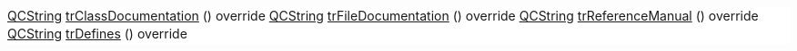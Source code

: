 <tr class="doxyMemberIndexItem">
<td class="doxyMemberIndexItemType" align="left" valign="top"><a href="/web-doxygen/docs/api/classes/qcstring">QCString</a></td>
<td class="doxyMemberIndexItemName" align="left" valign="top"><a href="#a2b4dc69ec41d6e067a65982bd75825bc">trClassDocumentation</a> () override</td>
</tr>
<tr class="doxyMemberIndexDescription">
<td class="doxyMemberIndexDescriptionLeft"></td>
<td class="doxyMemberIndexDescriptionRight">
</td>
</tr>
<tr class="doxyMemberIndexSeparator">
<td class="doxyMemberIndexSeparator" colspan="2"></td>
</tr>

<tr class="doxyMemberIndexItem">
<td class="doxyMemberIndexItemType" align="left" valign="top"><a href="/web-doxygen/docs/api/classes/qcstring">QCString</a></td>
<td class="doxyMemberIndexItemName" align="left" valign="top"><a href="#abf8944fafd5716bbcb2785e487aea9eb">trFileDocumentation</a> () override</td>
</tr>
<tr class="doxyMemberIndexDescription">
<td class="doxyMemberIndexDescriptionLeft"></td>
<td class="doxyMemberIndexDescriptionRight">
</td>
</tr>
<tr class="doxyMemberIndexSeparator">
<td class="doxyMemberIndexSeparator" colspan="2"></td>
</tr>

<tr class="doxyMemberIndexItem">
<td class="doxyMemberIndexItemType" align="left" valign="top"><a href="/web-doxygen/docs/api/classes/qcstring">QCString</a></td>
<td class="doxyMemberIndexItemName" align="left" valign="top"><a href="#a4277f7a9f6c195b3a572ab43191469a0">trReferenceManual</a> () override</td>
</tr>
<tr class="doxyMemberIndexDescription">
<td class="doxyMemberIndexDescriptionLeft"></td>
<td class="doxyMemberIndexDescriptionRight">
</td>
</tr>
<tr class="doxyMemberIndexSeparator">
<td class="doxyMemberIndexSeparator" colspan="2"></td>
</tr>

<tr class="doxyMemberIndexItem">
<td class="doxyMemberIndexItemType" align="left" valign="top"><a href="/web-doxygen/docs/api/classes/qcstring">QCString</a></td>
<td class="doxyMemberIndexItemName" align="left" valign="top"><a href="#a8d69e0aa04067e26557f6326193b490c">trDefines</a> () override</td>
</tr>
<tr class="doxyMemberIndexDescription">
<td class="doxyMemberIndexDescriptionLeft"></td>
<td class="doxyMemberIndexDescriptionRight">
</td>
</tr>
<tr class="doxyMemberIndexSeparator">
<td class="doxyMemberIndexSeparator" colspan="2"></td>
</tr>
